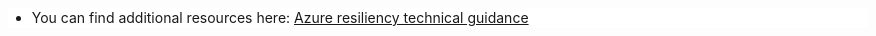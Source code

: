 - You can find additional resources here: [Azure resiliency technical guidance](../resiliency/resiliency-technical-guidance.md) 



[blue-green]: http://martinfowler.com/bliki/BlueGreenDeployment.html
[canary-release]: http://martinfowler.com/bliki/CanaryRelease.html
[circuit-breaker-pattern]: https://msdn.microsoft.com/library/dn589784.aspx
[compensating-transaction-pattern]: https://msdn.microsoft.com/library/dn589804.aspx
[containers]: https://en.wikipedia.org/wiki/Operating-system-level_virtualization
[dsc]: https://azure.microsoft.com/documentation/articles/automation-dsc-overview/
[fma]: guidance-resiliency-failure-mode-analysis.md
[hystrix]: http://techblog.netflix.com/2012/11/hystrix.html
[jmeter]: http://jmeter.apache.org/
[load-leveling-pattern]: https://msdn.microsoft.com/library/dn589783.aspx
[monitoring-guidance]: https://azure.microsoft.com/documentation/articles/best-practices-monitoring/
[ra-basic-web]: https://azure.microsoft.com/documentation/articles/guidance-web-apps-basic/
[ra-multi-vm]: https://azure.microsoft.com/documentation/articles/guidance-compute-multi-vm/
[resiliency-checklist]: guidance-resiliency-checklist.md
[retry-pattern]: https://msdn.microsoft.com/library/dn589788.aspx
[retry-service-specific guidance]: https://azure.microsoft.com/documentation/articles/best-practices-retry-service-specific/
[sla]: https://azure.microsoft.com/support/legal/sla/
[staging-slots]: https://azure.microsoft.com/documentation/articles/guidance-web-apps-basic/
[throttling-pattern]: https://msdn.microsoft.com/library/dn589798.aspx
[tm]: https://azure.microsoft.com/services/traffic-manager/
[tm-failover]: https://azure.microsoft.com/documentation/articles/traffic-manager-monitoring/
[vsts]: https://www.visualstudio.com/features/vso-cloud-load-testing-vs.aspx
